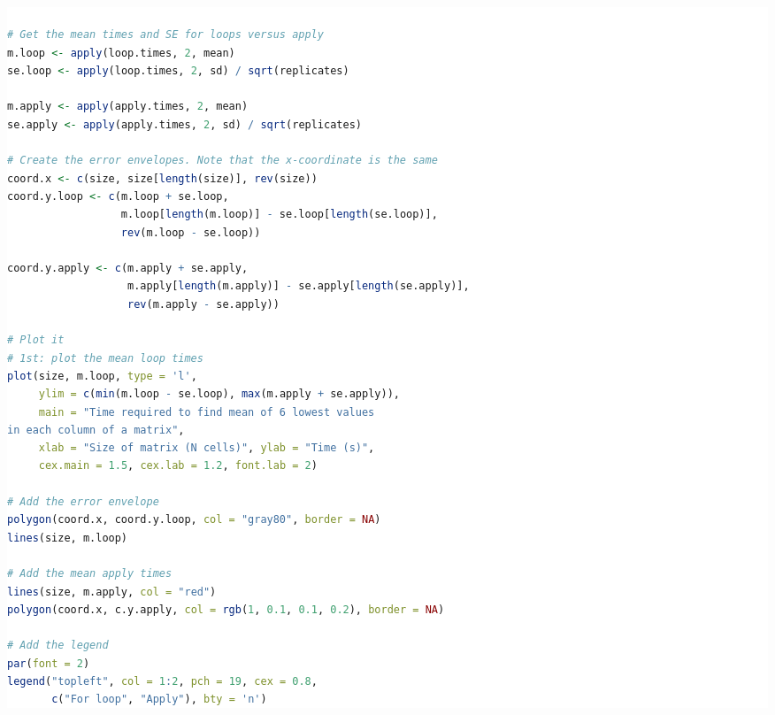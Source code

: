 ```r

# Get the mean times and SE for loops versus apply
m.loop <- apply(loop.times, 2, mean)
se.loop <- apply(loop.times, 2, sd) / sqrt(replicates)

m.apply <- apply(apply.times, 2, mean)
se.apply <- apply(apply.times, 2, sd) / sqrt(replicates)

# Create the error envelopes. Note that the x-coordinate is the same
coord.x <- c(size, size[length(size)], rev(size))
coord.y.loop <- c(m.loop + se.loop,
                  m.loop[length(m.loop)] - se.loop[length(se.loop)],
                  rev(m.loop - se.loop))

coord.y.apply <- c(m.apply + se.apply,
                   m.apply[length(m.apply)] - se.apply[length(se.apply)],
                   rev(m.apply - se.apply))  

# Plot it
# 1st: plot the mean loop times
plot(size, m.loop, type = 'l',
     ylim = c(min(m.loop - se.loop), max(m.apply + se.apply)),
     main = "Time required to find mean of 6 lowest values
in each column of a matrix",
     xlab = "Size of matrix (N cells)", ylab = "Time (s)",
     cex.main = 1.5, cex.lab = 1.2, font.lab = 2)

# Add the error envelope
polygon(coord.x, coord.y.loop, col = "gray80", border = NA)
lines(size, m.loop)

# Add the mean apply times
lines(size, m.apply, col = "red")
polygon(coord.x, c.y.apply, col = rgb(1, 0.1, 0.1, 0.2), border = NA)

# Add the legend
par(font = 2)
legend("topleft", col = 1:2, pch = 19, cex = 0.8,
       c("For loop", "Apply"), bty = 'n')
```
